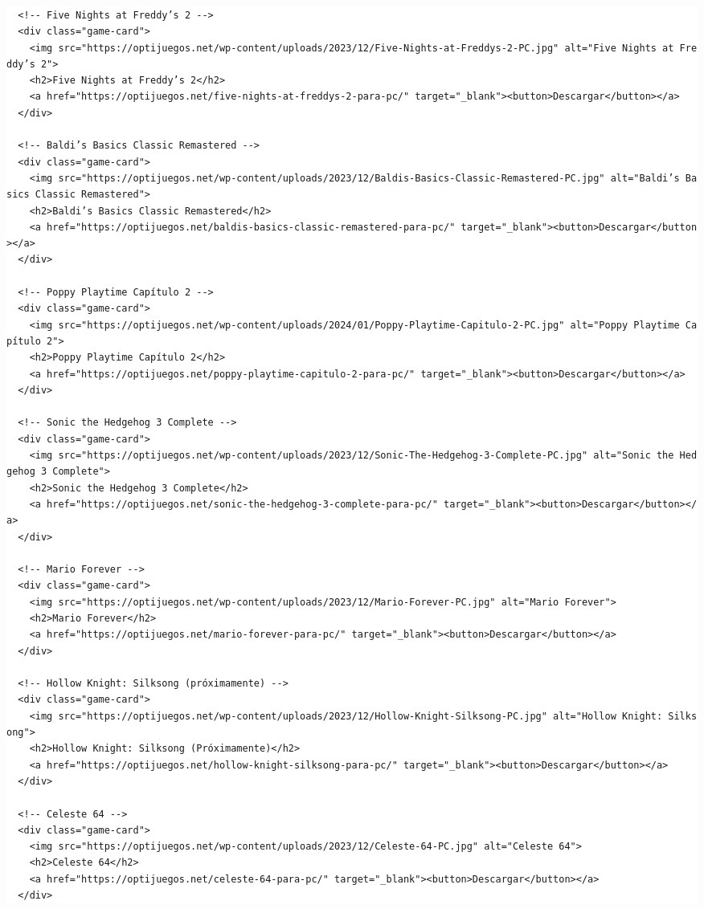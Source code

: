       <!-- Five Nights at Freddy’s 2 -->
      <div class="game-card">
        <img src="https://optijuegos.net/wp-content/uploads/2023/12/Five-Nights-at-Freddys-2-PC.jpg" alt="Five Nights at Freddy’s 2">
        <h2>Five Nights at Freddy’s 2</h2>
        <a href="https://optijuegos.net/five-nights-at-freddys-2-para-pc/" target="_blank"><button>Descargar</button></a>
      </div>

      <!-- Baldi’s Basics Classic Remastered -->
      <div class="game-card">
        <img src="https://optijuegos.net/wp-content/uploads/2023/12/Baldis-Basics-Classic-Remastered-PC.jpg" alt="Baldi’s Basics Classic Remastered">
        <h2>Baldi’s Basics Classic Remastered</h2>
        <a href="https://optijuegos.net/baldis-basics-classic-remastered-para-pc/" target="_blank"><button>Descargar</button></a>
      </div>

      <!-- Poppy Playtime Capítulo 2 -->
      <div class="game-card">
        <img src="https://optijuegos.net/wp-content/uploads/2024/01/Poppy-Playtime-Capitulo-2-PC.jpg" alt="Poppy Playtime Capítulo 2">
        <h2>Poppy Playtime Capítulo 2</h2>
        <a href="https://optijuegos.net/poppy-playtime-capitulo-2-para-pc/" target="_blank"><button>Descargar</button></a>
      </div>

      <!-- Sonic the Hedgehog 3 Complete -->
      <div class="game-card">
        <img src="https://optijuegos.net/wp-content/uploads/2023/12/Sonic-The-Hedgehog-3-Complete-PC.jpg" alt="Sonic the Hedgehog 3 Complete">
        <h2>Sonic the Hedgehog 3 Complete</h2>
        <a href="https://optijuegos.net/sonic-the-hedgehog-3-complete-para-pc/" target="_blank"><button>Descargar</button></a>
      </div>

      <!-- Mario Forever -->
      <div class="game-card">
        <img src="https://optijuegos.net/wp-content/uploads/2023/12/Mario-Forever-PC.jpg" alt="Mario Forever">
        <h2>Mario Forever</h2>
        <a href="https://optijuegos.net/mario-forever-para-pc/" target="_blank"><button>Descargar</button></a>
      </div>

      <!-- Hollow Knight: Silksong (próximamente) -->
      <div class="game-card">
        <img src="https://optijuegos.net/wp-content/uploads/2023/12/Hollow-Knight-Silksong-PC.jpg" alt="Hollow Knight: Silksong">
        <h2>Hollow Knight: Silksong (Próximamente)</h2>
        <a href="https://optijuegos.net/hollow-knight-silksong-para-pc/" target="_blank"><button>Descargar</button></a>
      </div>

      <!-- Celeste 64 -->
      <div class="game-card">
        <img src="https://optijuegos.net/wp-content/uploads/2023/12/Celeste-64-PC.jpg" alt="Celeste 64">
        <h2>Celeste 64</h2>
        <a href="https://optijuegos.net/celeste-64-para-pc/" target="_blank"><button>Descargar</button></a>
      </div>
